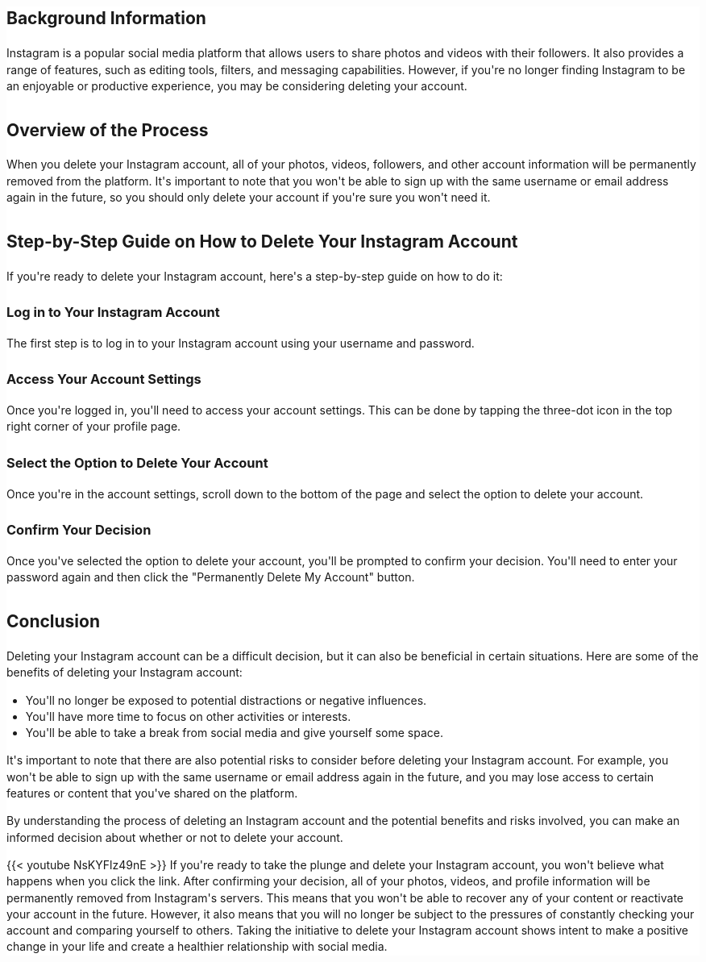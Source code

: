 ## Background Information
Instagram is a popular social media platform that allows users to share photos and videos with their followers. It also provides a range of features, such as editing tools, filters, and messaging capabilities. However, if you're no longer finding Instagram to be an enjoyable or productive experience, you may be considering deleting your account.

## Overview of the Process
When you delete your Instagram account, all of your photos, videos, followers, and other account information will be permanently removed from the platform. It's important to note that you won't be able to sign up with the same username or email address again in the future, so you should only delete your account if you're sure you won't need it.

## Step-by-Step Guide on How to Delete Your Instagram Account
If you're ready to delete your Instagram account, here's a step-by-step guide on how to do it:

### Log in to Your Instagram Account
The first step is to log in to your Instagram account using your username and password.

### Access Your Account Settings
Once you're logged in, you'll need to access your account settings. This can be done by tapping the three-dot icon in the top right corner of your profile page.

### Select the Option to Delete Your Account
Once you're in the account settings, scroll down to the bottom of the page and select the option to delete your account.

### Confirm Your Decision
Once you've selected the option to delete your account, you'll be prompted to confirm your decision. You'll need to enter your password again and then click the "Permanently Delete My Account" button.

## Conclusion
Deleting your Instagram account can be a difficult decision, but it can also be beneficial in certain situations. Here are some of the benefits of deleting your Instagram account:

* You'll no longer be exposed to potential distractions or negative influences.
* You'll have more time to focus on other activities or interests.
* You'll be able to take a break from social media and give yourself some space.

It's important to note that there are also potential risks to consider before deleting your Instagram account. For example, you won't be able to sign up with the same username or email address again in the future, and you may lose access to certain features or content that you've shared on the platform.

By understanding the process of deleting an Instagram account and the potential benefits and risks involved, you can make an informed decision about whether or not to delete your account.

{{< youtube NsKYFlz49nE >}} 
If you're ready to take the plunge and delete your Instagram account, you won't believe what happens when you click the link. After confirming your decision, all of your photos, videos, and profile information will be permanently removed from Instagram's servers. This means that you won't be able to recover any of your content or reactivate your account in the future. However, it also means that you will no longer be subject to the pressures of constantly checking your account and comparing yourself to others. Taking the initiative to delete your Instagram account shows intent to make a positive change in your life and create a healthier relationship with social media.
